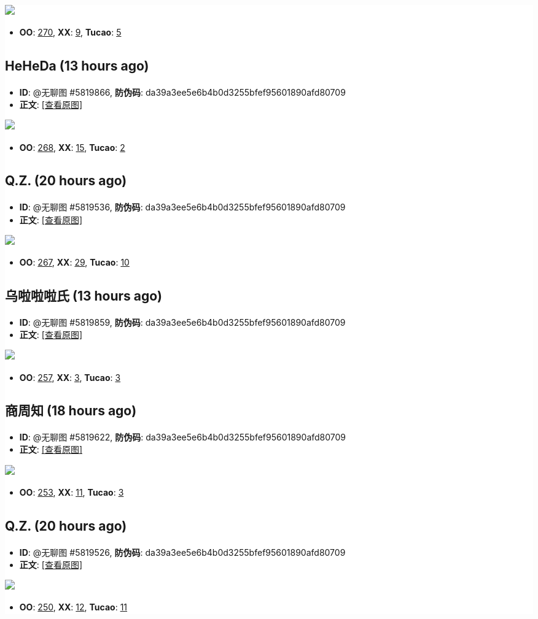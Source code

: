 ![](https://img.toto.im/mw600/008BCM62ly1hwxbrmts3cj30u019ddl8.jpg)
- **OO**: [270](https://jandan.net/t/5819909#tucao-like), **XX**: [9](https://jandan.net/t/5819909#tucao-unlike), **Tucao**: [5](https://jandan.net/t/5819909#tucao-list)

## HeHeDa (13 hours ago) 

- **ID**: @无聊图 #5819866, **防伪码**: da39a3ee5e6b4b0d3255bfef95601890afd80709
- **正文**: [[查看原图]](//img.toto.im/large/008BCM62ly1hwx9ulzvitj30fa0bptcp.jpg)  

![](https://img.toto.im/mw600/008BCM62ly1hwx9ulzvitj30fa0bptcp.jpg)
- **OO**: [268](https://jandan.net/t/5819866#tucao-like), **XX**: [15](https://jandan.net/t/5819866#tucao-unlike), **Tucao**: [2](https://jandan.net/t/5819866#tucao-list)

## Q.Z. (20 hours ago) 

- **ID**: @无聊图 #5819536, **防伪码**: da39a3ee5e6b4b0d3255bfef95601890afd80709
- **正文**: [[查看原图]](//img.toto.im/large/006bvmvHgy1hwwxjxyxa4j30qf0sg0uz.jpg)  

![](https://img.toto.im/mw600/006bvmvHgy1hwwxjxyxa4j30qf0sg0uz.jpg)
- **OO**: [267](https://jandan.net/t/5819536#tucao-like), **XX**: [29](https://jandan.net/t/5819536#tucao-unlike), **Tucao**: [10](https://jandan.net/t/5819536#tucao-list)

## 乌啦啦啦氏 (13 hours ago) 

- **ID**: @无聊图 #5819859, **防伪码**: da39a3ee5e6b4b0d3255bfef95601890afd80709
- **正文**: [[查看原图]](//img.toto.im/large/008BCM62ly1hwx9pxgftrj30go0d6q4h.jpg)  

![](https://img.toto.im/mw600/008BCM62ly1hwx9pxgftrj30go0d6q4h.jpg)
- **OO**: [257](https://jandan.net/t/5819859#tucao-like), **XX**: [3](https://jandan.net/t/5819859#tucao-unlike), **Tucao**: [3](https://jandan.net/t/5819859#tucao-list)

## 商周知 (18 hours ago) 

- **ID**: @无聊图 #5819622, **防伪码**: da39a3ee5e6b4b0d3255bfef95601890afd80709
- **正文**: [[查看原图]](//img.toto.im/large/8db3951ely1hwwy22dg31j21000wodt7.jpg)  

![](https://img.toto.im/mw600/8db3951ely1hwwy22dg31j21000wodt7.jpg)
- **OO**: [253](https://jandan.net/t/5819622#tucao-like), **XX**: [11](https://jandan.net/t/5819622#tucao-unlike), **Tucao**: [3](https://jandan.net/t/5819622#tucao-list)

## Q.Z. (20 hours ago) 

- **ID**: @无聊图 #5819526, **防伪码**: da39a3ee5e6b4b0d3255bfef95601890afd80709
- **正文**: [[查看原图]](//img.toto.im/large/006ZKp3lgy1hl66vrgfqoj30u01g3jvi.jpg)  

![](https://img.toto.im/mw600/006ZKp3lgy1hl66vrgfqoj30u01g3jvi.jpg)
- **OO**: [250](https://jandan.net/t/5819526#tucao-like), **XX**: [12](https://jandan.net/t/5819526#tucao-unlike), **Tucao**: [11](https://jandan.net/t/5819526#tucao-list)
